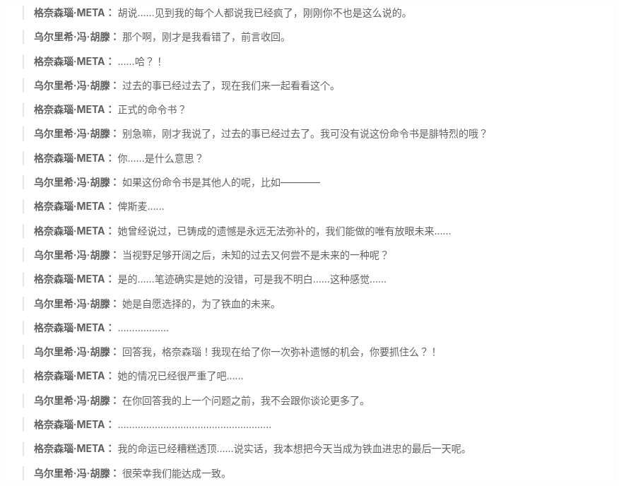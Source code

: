 > **格奈森瑙·META：**
> 胡说……见到我的每个人都说我已经疯了，刚刚你不也是这么说的。

> **乌尔里希·冯·胡滕：**
> 那个啊，刚才是我看错了，前言收回。

> **格奈森瑙·META：**
> ……哈？！

> **乌尔里希·冯·胡滕：**
> 过去的事已经过去了，现在我们来一起看看这个。

> **格奈森瑙·META：**
> 正式的命令书？

> **乌尔里希·冯·胡滕：**
> 别急嘛，刚才我说了，过去的事已经过去了。我可没有说这份命令书是腓特烈的哦？

> **格奈森瑙·META：**
> 你……是什么意思？

> **乌尔里希·冯·胡滕：**
> 如果这份命令书是其他人的呢，比如————

> **格奈森瑙·META：**
> 俾斯麦……

> **格奈森瑙·META：**
> 她曾经说过，已铸成的遗憾是永远无法弥补的，我们能做的唯有放眼未来……

> **乌尔里希·冯·胡滕：**
> 当视野足够开阔之后，未知的过去又何尝不是未来的一种呢？

> **格奈森瑙·META：**
> 是的……笔迹确实是她的没错，可是我不明白……这种感觉……

> **乌尔里希·冯·胡滕：**
> 她是自愿选择的，为了铁血的未来。

> **格奈森瑙·META：**
> ………………

> **乌尔里希·冯·胡滕：**
> 回答我，格奈森瑙！我现在给了你一次弥补遗憾的机会，你要抓住么？！

> **格奈森瑙·META：**
> 她的情况已经很严重了吧……

> **乌尔里希·冯·胡滕：**
> 在你回答我的上一个问题之前，我不会跟你谈论更多了。

> **格奈森瑙·META：**
> ………………………………………………

> **格奈森瑙·META：**
> 我的命运已经糟糕透顶……说实话，我本想把今天当成为铁血进忠的最后一天呢。

> **乌尔里希·冯·胡滕：**
> 很荣幸我们能达成一致。
